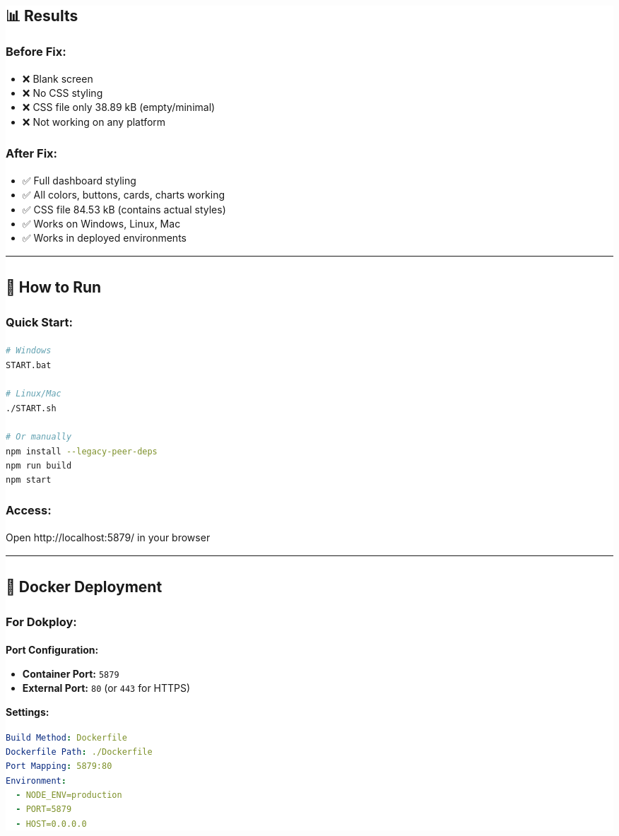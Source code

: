 
## 📊 Results

### **Before Fix:**
- ❌ Blank screen
- ❌ No CSS styling
- ❌ CSS file only 38.89 kB (empty/minimal)
- ❌ Not working on any platform

### **After Fix:**
- ✅ Full dashboard styling
- ✅ All colors, buttons, cards, charts working
- ✅ CSS file 84.53 kB (contains actual styles)
- ✅ Works on Windows, Linux, Mac
- ✅ Works in deployed environments

---

## 🚀 How to Run

### **Quick Start:**
```bash
# Windows
START.bat

# Linux/Mac
./START.sh

# Or manually
npm install --legacy-peer-deps
npm run build
npm start
```

### **Access:**
Open http://localhost:5879/ in your browser

---

## 🐳 Docker Deployment

### **For Dokploy:**

**Port Configuration:**
- **Container Port:** `5879`
- **External Port:** `80` (or `443` for HTTPS)

**Settings:**
```yaml
Build Method: Dockerfile
Dockerfile Path: ./Dockerfile
Port Mapping: 5879:80
Environment:
  - NODE_ENV=production
  - PORT=5879
  - HOST=0.0.0.0
```
